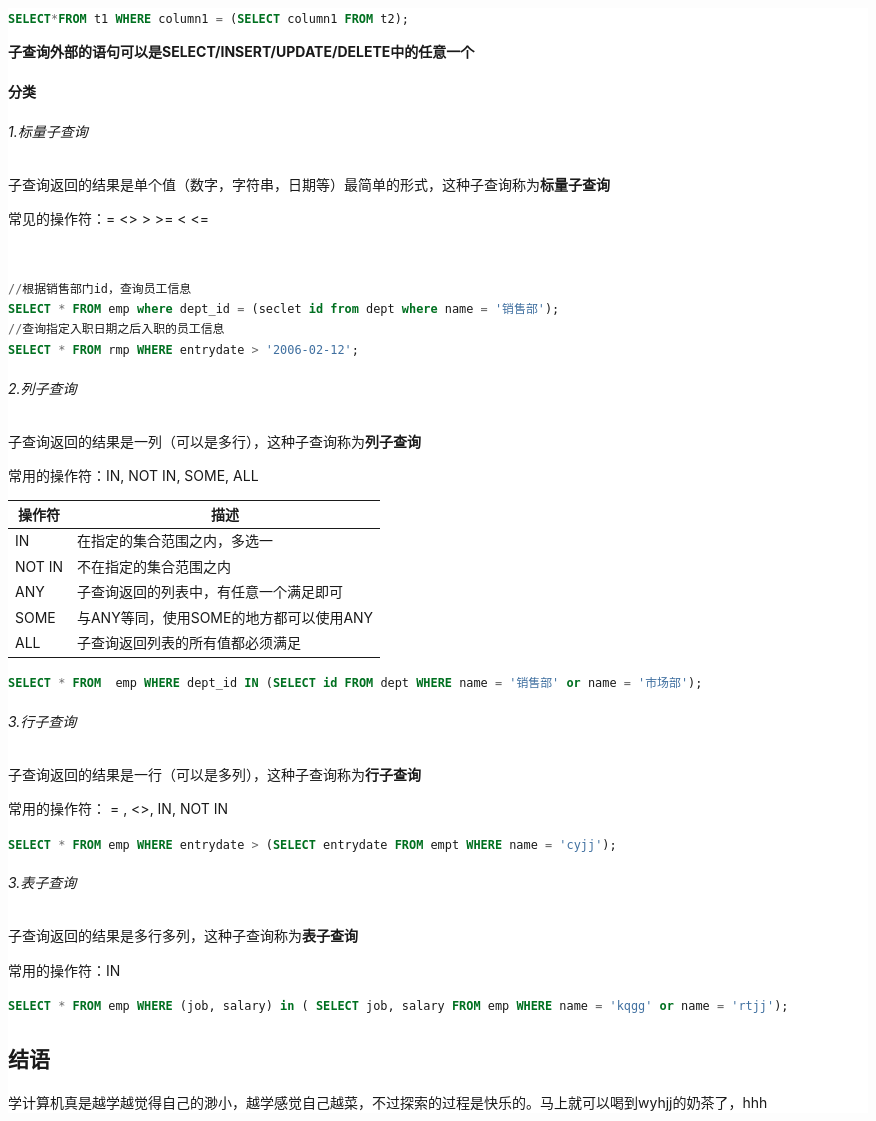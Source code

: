 ```sql
SELECT*FROM t1 WHERE column1 = (SELECT column1 FROM t2);
```

**子查询外部的语句可以是SELECT/INSERT/UPDATE/DELETE中的任意一个**

#### 分类

###### 1.标量子查询

​	子查询返回的结果是单个值（数字，字符串，日期等）最简单的形式，这种子查询称为**标量子查询**

常见的操作符：= <> > >= < <=

​	

```sql
//根据销售部门id，查询员工信息
SELECT * FROM emp where dept_id = (seclet id from dept where name = '销售部'); 
//查询指定入职日期之后入职的员工信息
SELECT * FROM rmp WHERE entrydate > '2006-02-12';
```

###### 2.列子查询

​	子查询返回的结果是一列（可以是多行），这种子查询称为**列子查询**

常用的操作符：IN, NOT IN, SOME, ALL



| 操作符 | 描述                                   |
| ------ | -------------------------------------- |
| IN     | 在指定的集合范围之内，多选一           |
| NOT IN | 不在指定的集合范围之内                 |
| ANY    | 子查询返回的列表中，有任意一个满足即可 |
| SOME   | 与ANY等同，使用SOME的地方都可以使用ANY |
| ALL    | 子查询返回列表的所有值都必须满足       |

```sql
SELECT * FROM  emp WHERE dept_id IN (SELECT id FROM dept WHERE name = '销售部' or name = '市场部');
```

###### 3.行子查询

​	子查询返回的结果是一行（可以是多列），这种子查询称为**行子查询**

常用的操作符： = , <>, IN, NOT IN

```sql
SELECT * FROM emp WHERE entrydate > (SELECT entrydate FROM empt WHERE name = 'cyjj');
```

###### 3.表子查询

​	子查询返回的结果是多行多列，这种子查询称为**表子查询**

常用的操作符：IN

```sql
SELECT * FROM emp WHERE (job, salary) in ( SELECT job, salary FROM emp WHERE name = 'kqgg' or name = 'rtjj');
```

## 结语

​	学计算机真是越学越觉得自己的渺小，越学感觉自己越菜，不过探索的过程是快乐的。马上就可以喝到wyhjj的奶茶了，hhh